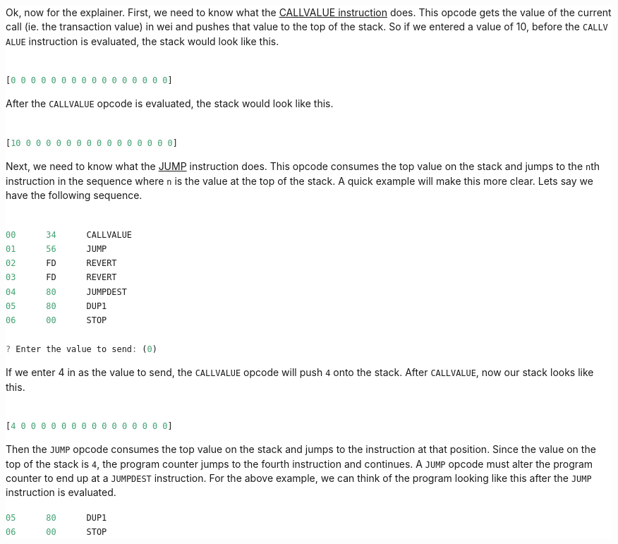 Ok, now for the explainer. First, we need to know what the [CALLVALUE instruction](https://www.evm.codes/#34) does. This opcode gets the value of the current call (ie. the transaction value) in wei and pushes that value to the top of the stack. So if we entered a value of 10, before the `CALLVALUE` instruction is evaluated, the stack would look like this.

```js

[0 0 0 0 0 0 0 0 0 0 0 0 0 0 0 0]

```

After the `CALLVALUE` opcode is evaluated, the stack would look like this.

```js

[10 0 0 0 0 0 0 0 0 0 0 0 0 0 0 0]

```

Next, we need to know what the [JUMP](https://www.evm.codes/#56) instruction does. This opcode consumes the top value on the stack and jumps to the `n`th instruction in the sequence where `n` is the value at the top of the stack. A quick example will make this more clear.  Lets say we have the following sequence.

```js

00      34      CALLVALUE
01      56      JUMP
02      FD      REVERT
03      FD      REVERT
04      80      JUMPDEST
05      80      DUP1
06      00      STOP

? Enter the value to send: (0)

```

If we enter 4 in as the value to send, the `CALLVALUE` opcode will push `4` onto the stack. After `CALLVALUE`, now our stack looks like this.

```js

[4 0 0 0 0 0 0 0 0 0 0 0 0 0 0 0]

```

Then the `JUMP` opcode consumes the top value on the stack and jumps to the instruction at that position. Since the value on the top of the stack is `4`, the program counter jumps to the fourth instruction and continues. A `JUMP` opcode must alter the program counter to end up at a `JUMPDEST` instruction. For the above example, we can think of the program looking like this after the `JUMP` instruction is evaluated.

```js
05      80      DUP1
06      00      STOP
```
